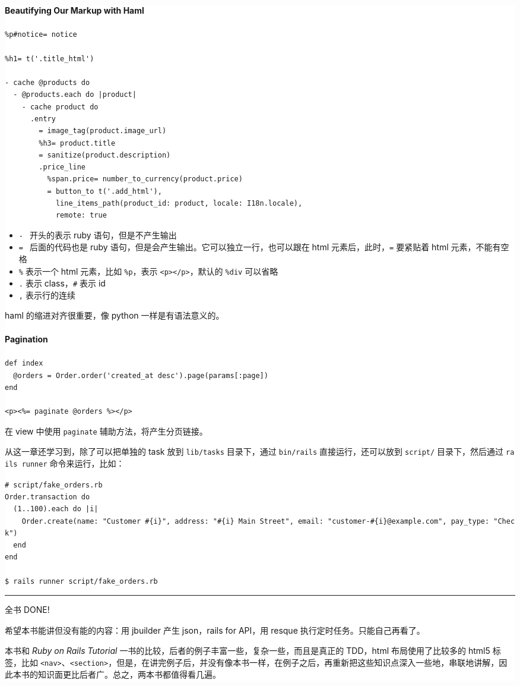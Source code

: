 #### Beautifying Our Markup with Haml

    %p#notice= notice

    %h1= t('.title_html')

    - cache @products do
      - @products.each do |product|
        - cache product do
          .entry
            = image_tag(product.image_url)
            %h3= product.title
            = sanitize(product.description)
            .price_line
              %span.price= number_to_currency(product.price)
              = button_to t('.add_html'),
                line_items_path(product_id: product, locale: I18n.locale),
                remote: true

- `- ` 开头的表示 ruby 语句，但是不产生输出
- `= ` 后面的代码也是 ruby 语句，但是会产生输出。它可以独立一行，也可以跟在 html 元素后，此时，`=` 要紧贴着 html 元素，不能有空格
- `%` 表示一个 html 元素，比如 `%p`，表示 `<p></p>`，默认的 `%div` 可以省略
- `.` 表示 class，`#` 表示 id
- `,` 表示行的连续

haml 的缩进对齐很重要，像 python 一样是有语法意义的。

#### Pagination

    def index
      @orders = Order.order('created_at desc').page(params[:page])
    end

    <p><%= paginate @orders %></p>

在 view 中使用 `paginate` 辅助方法，将产生分页链接。

从这一章还学习到，除了可以把单独的 task 放到 `lib/tasks` 目录下，通过 `bin/rails` 直接运行，还可以放到 `script/` 目录下，然后通过 `rails runner` 命令来运行，比如：

    # script/fake_orders.rb
    Order.transaction do
      (1..100).each do |i|
        Order.create(name: "Customer #{i}", address: "#{i} Main Street", email: "customer-#{i}@example.com", pay_type: "Check")
      end
    end

    $ rails runner script/fake_orders.rb

----

全书 DONE!

希望本书能讲但没有能的内容：用 jbuilder 产生 json，rails for API，用 resque 执行定时任务。只能自己再看了。

本书和 *Ruby on Rails Tutorial* 一书的比较，后者的例子丰富一些，复杂一些，而且是真正的 TDD，html 布局使用了比较多的 html5 标签，比如 `<nav>`、`<section>`，但是，在讲完例子后，并没有像本书一样，在例子之后，再重新把这些知识点深入一些地，串联地讲解，因此本书的知识面更比后者广。总之，两本书都值得看几遍。
